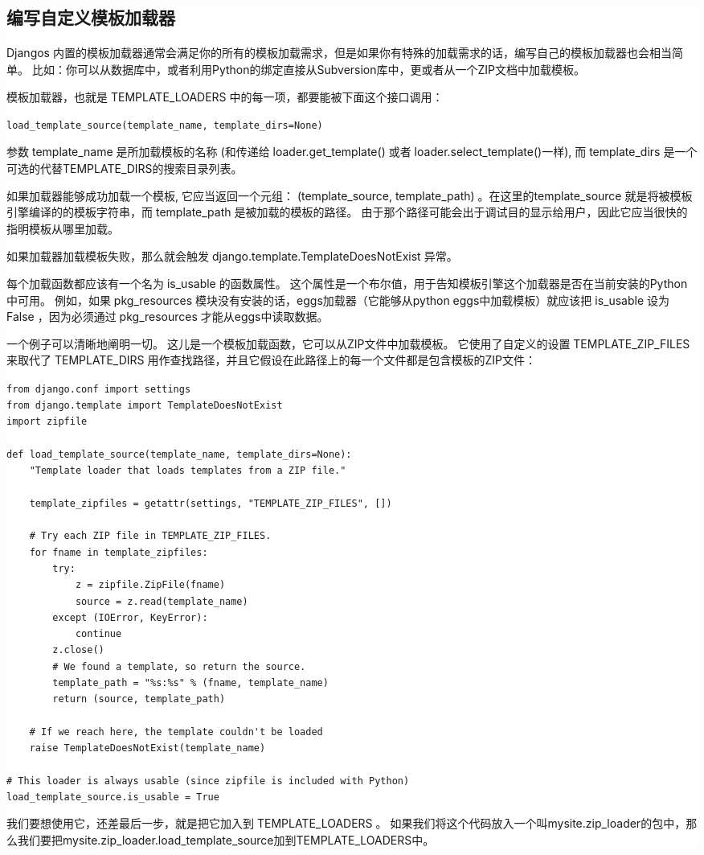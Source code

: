 ## 编写自定义模板加载器

Djangos 内置的模板加载器通常会满足你的所有的模板加载需求，但是如果你有特殊的加载需求的话，编写自己的模板加载器也会相当简单。 比如：你可以从数据库中，或者利用Python的绑定直接从Subversion库中，更或者从一个ZIP文档中加载模板。

模板加载器，也就是 TEMPLATE_LOADERS 中的每一项，都要能被下面这个接口调用：

```
load_template_source(template_name, template_dirs=None)
```

参数 template_name 是所加载模板的名称 (和传递给 loader.get_template() 或者 loader.select_template()一样), 而 template_dirs 是一个可选的代替TEMPLATE_DIRS的搜索目录列表。

如果加载器能够成功加载一个模板, 它应当返回一个元组： (template_source, template_path) 。在这里的template_source 就是将被模板引擎编译的的模板字符串，而 template_path 是被加载的模板的路径。 由于那个路径可能会出于调试目的显示给用户，因此它应当很快的指明模板从哪里加载。

如果加载器加载模板失败，那么就会触发 django.template.TemplateDoesNotExist 异常。

每个加载函数都应该有一个名为 is_usable 的函数属性。 这个属性是一个布尔值，用于告知模板引擎这个加载器是否在当前安装的Python中可用。 例如，如果 pkg_resources 模块没有安装的话，eggs加载器（它能够从python eggs中加载模板）就应该把 is_usable 设为 False ，因为必须通过 pkg_resources 才能从eggs中读取数据。

一个例子可以清晰地阐明一切。 这儿是一个模板加载函数，它可以从ZIP文件中加载模板。 它使用了自定义的设置 TEMPLATE_ZIP_FILES 来取代了 TEMPLATE_DIRS 用作查找路径，并且它假设在此路径上的每一个文件都是包含模板的ZIP文件：

```
from django.conf import settings
from django.template import TemplateDoesNotExist
import zipfile

def load_template_source(template_name, template_dirs=None):
    "Template loader that loads templates from a ZIP file."

    template_zipfiles = getattr(settings, "TEMPLATE_ZIP_FILES", [])

    # Try each ZIP file in TEMPLATE_ZIP_FILES.
    for fname in template_zipfiles:
        try:
            z = zipfile.ZipFile(fname)
            source = z.read(template_name)
        except (IOError, KeyError):
            continue
        z.close()
        # We found a template, so return the source.
        template_path = "%s:%s" % (fname, template_name)
        return (source, template_path)

    # If we reach here, the template couldn't be loaded
    raise TemplateDoesNotExist(template_name)

# This loader is always usable (since zipfile is included with Python)
load_template_source.is_usable = True
```

我们要想使用它，还差最后一步，就是把它加入到 TEMPLATE_LOADERS 。 如果我们将这个代码放入一个叫mysite.zip_loader的包中，那么我们要把mysite.zip_loader.load_template_source加到TEMPLATE_LOADERS中。